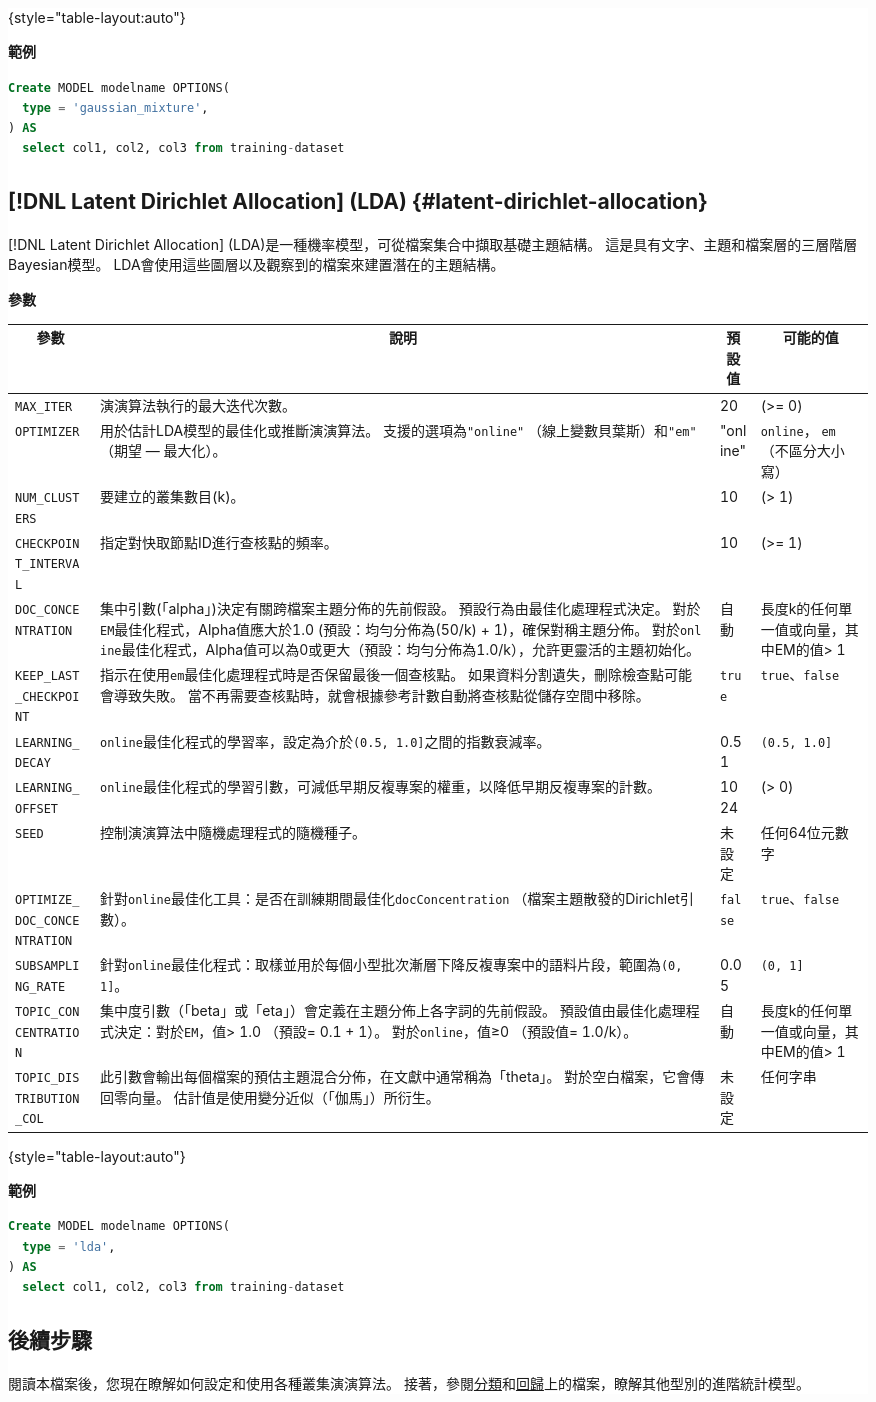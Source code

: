 {style="table-layout:auto"}

**範例**

```sql
Create MODEL modelname OPTIONS(
  type = 'gaussian_mixture',
) AS
  select col1, col2, col3 from training-dataset
```

## [!DNL Latent Dirichlet Allocation] (LDA) {#latent-dirichlet-allocation}

[!DNL Latent Dirichlet Allocation] (LDA)是一種機率模型，可從檔案集合中擷取基礎主題結構。 這是具有文字、主題和檔案層的三層階層Bayesian模型。 LDA會使用這些圖層以及觀察到的檔案來建置潛在的主題結構。

**參數**

| 參數 | 說明 | 預設值 | 可能的值 |
|-------------------------------|-------------------------------------------------------------------------------------------------------------------------------------------------------------------------|----------------|------------------------------------------|
| `MAX_ITER` | 演演算法執行的最大迭代次數。 | 20 | (>= 0) |
| `OPTIMIZER` | 用於估計LDA模型的最佳化或推斷演演算法。 支援的選項為`"online"` （線上變數貝葉斯）和`"em"` （期望 — 最大化）。 | &quot;online&quot; | `online`， `em` （不區分大小寫） |
| `NUM_CLUSTERS` | 要建立的叢集數目(k)。 | 10 | (> 1) |
| `CHECKPOINT_INTERVAL` | 指定對快取節點ID進行查核點的頻率。 | 10 | (>= 1) |
| `DOC_CONCENTRATION` | 集中引數(「alpha」)決定有關跨檔案主題分佈的先前假設。 預設行為由最佳化處理程式決定。 對於`EM`最佳化程式，Alpha值應大於1.0 (預設：均勻分佈為(50/k) + 1)，確保對稱主題分佈。 對於`online`最佳化程式，Alpha值可以為0或更大（預設：均勻分佈為1.0/k），允許更靈活的主題初始化。 | 自動 | 長度k的任何單一值或向量，其中EM的值> 1 |
| `KEEP_LAST_CHECKPOINT` | 指示在使用`em`最佳化處理程式時是否保留最後一個查核點。 如果資料分割遺失，刪除檢查點可能會導致失敗。 當不再需要查核點時，就會根據參考計數自動將查核點從儲存空間中移除。 | `true` | `true`、`false` |
| `LEARNING_DECAY` | `online`最佳化程式的學習率，設定為介於`(0.5, 1.0]`之間的指數衰減率。 | 0.51 | `(0.5, 1.0]` |
| `LEARNING_OFFSET` | `online`最佳化程式的學習引數，可減低早期反複專案的權重，以降低早期反複專案的計數。 | 1024 | (> 0) |
| `SEED` | 控制演演算法中隨機處理程式的隨機種子。 | 未設定 | 任何64位元數字 |
| `OPTIMIZE_DOC_CONCENTRATION` | 針對`online`最佳化工具：是否在訓練期間最佳化`docConcentration` （檔案主題散發的Dirichlet引數）。 | `false` | `true`、`false` |
| `SUBSAMPLING_RATE` | 針對`online`最佳化程式：取樣並用於每個小型批次漸層下降反複專案中的語料片段，範圍為`(0, 1]`。 | 0.05 | `(0, 1]` |
| `TOPIC_CONCENTRATION` | 集中度引數（「beta」或「eta」）會定義在主題分佈上各字詞的先前假設。 預設值由最佳化處理程式決定：對於`EM`，值> 1.0 （預設= 0.1 + 1）。 對於`online`，值≥0 （預設值= 1.0/k）。 | 自動 | 長度k的任何單一值或向量，其中EM的值> 1 |
| `TOPIC_DISTRIBUTION_COL` | 此引數會輸出每個檔案的預估主題混合分佈，在文獻中通常稱為「theta」。 對於空白檔案，它會傳回零向量。 估計值是使用變分近似（「伽馬」）所衍生。 | 未設定 | 任何字串 |

{style="table-layout:auto"}

**範例**

```sql
Create MODEL modelname OPTIONS(
  type = 'lda',
) AS
  select col1, col2, col3 from training-dataset
```

## 後續步驟

閱讀本檔案後，您現在瞭解如何設定和使用各種叢集演演算法。 接著，參閱[分類](./classification.md)和[回歸](./regression.md)上的檔案，瞭解其他型別的進階統計模型。
